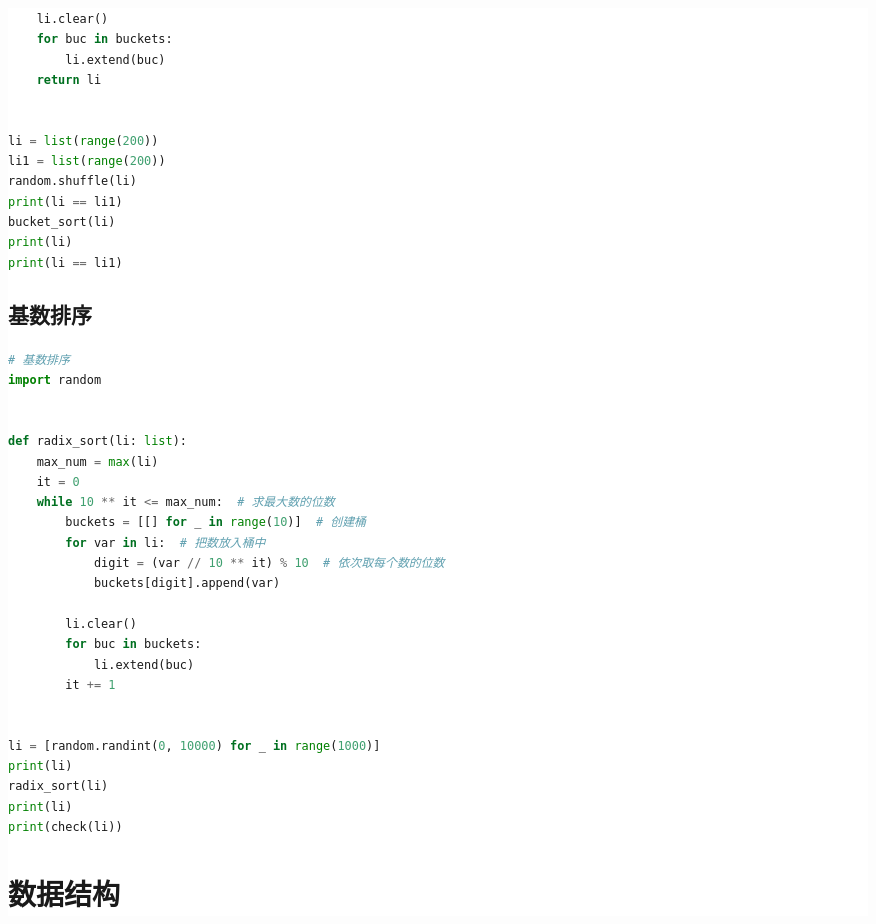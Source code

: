 ```python
    li.clear()
    for buc in buckets:
        li.extend(buc)
    return li


li = list(range(200))
li1 = list(range(200))
random.shuffle(li)
print(li == li1)
bucket_sort(li)
print(li)
print(li == li1)
```





## 基数排序

```python
# 基数排序
import random


def radix_sort(li: list):
    max_num = max(li)
    it = 0
    while 10 ** it <= max_num:  # 求最大数的位数
        buckets = [[] for _ in range(10)]  # 创建桶
        for var in li:  # 把数放入桶中
            digit = (var // 10 ** it) % 10  # 依次取每个数的位数
            buckets[digit].append(var)

        li.clear()
        for buc in buckets:
            li.extend(buc)
        it += 1


li = [random.randint(0, 10000) for _ in range(1000)]
print(li)
radix_sort(li)
print(li)
print(check(li))
```





# 数据结构
